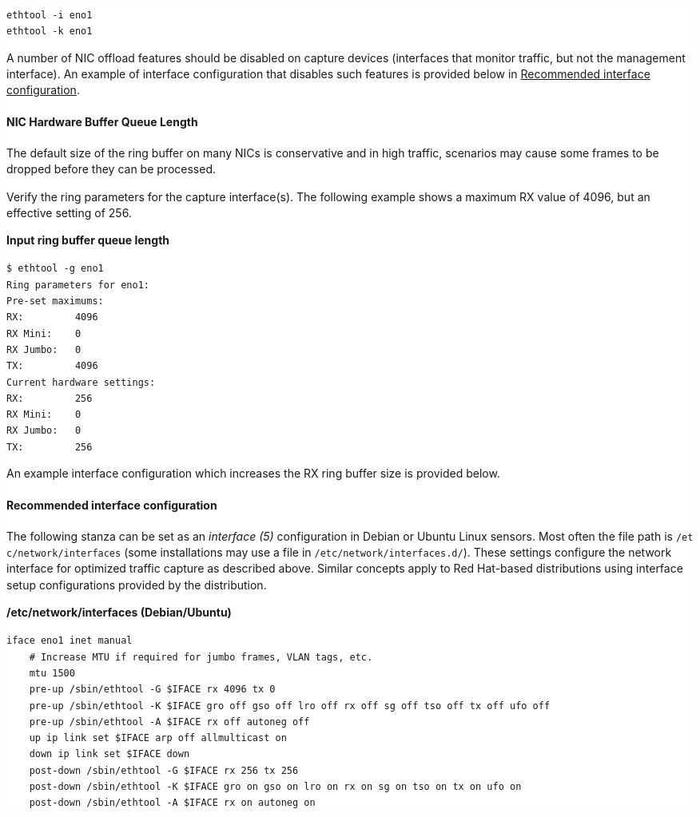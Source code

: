 ```
ethtool -i eno1
ethtool -k eno1
```

A number of NIC offload features should be disabled on capture devices (interfaces that monitor traffic, but not the management interface). An example of interface configuration that disables such features is provided below in [Recommended interface configuration](#recommended-interface-configuration).

#### NIC Hardware Buffer Queue Length

The default size of the ring buffer on many NICs is conservative and in high traffic, scenarios may cause some frames to be dropped before they can be processed. 

Verify the ring parameters for the capture interface(s). The following example shows a maximum RX value of 4096, but an effective setting of
256.

**Input ring buffer queue length**  

```
$ ethtool -g eno1
Ring parameters for eno1:
Pre-set maximums:
RX:         4096
RX Mini:    0
RX Jumbo:   0
TX:         4096
Current hardware settings:
RX:         256
RX Mini:    0
RX Jumbo:   0
TX:         256
```

An example interface configuration which increases the RX ring buffer size is provided below.

#### Recommended interface configuration

The following stanza can be set as an *interface (5)* configuration in Debian or Ubuntu Linux sensors. Most often the file path is `/etc/network/interfaces` (some installations may use a file in `/etc/network/interfaces.d/`). These settings configure the network interface for optimized traffic capture as described above. Similar concepts apply to Red Hat-based distributions using interface setup configurations provided by the distribution.

**/etc/network/interfaces (Debian/Ubuntu)**  

```
iface eno1 inet manual
    # Increase MTU if required for jumbo frames, VLAN tags, etc.
    mtu 1500
    pre-up /sbin/ethtool -G $IFACE rx 4096 tx 0
    pre-up /sbin/ethtool -K $IFACE gro off gso off lro off rx off sg off tso off tx off ufo off
    pre-up /sbin/ethtool -A $IFACE rx off autoneg off
    up ip link set $IFACE arp off allmulticast on
    down ip link set $IFACE down
    post-down /sbin/ethtool -G $IFACE rx 256 tx 256
    post-down /sbin/ethtool -K $IFACE gro on gso on lro on rx on sg on tso on tx on ufo on
    post-down /sbin/ethtool -A $IFACE rx on autoneg on
```
